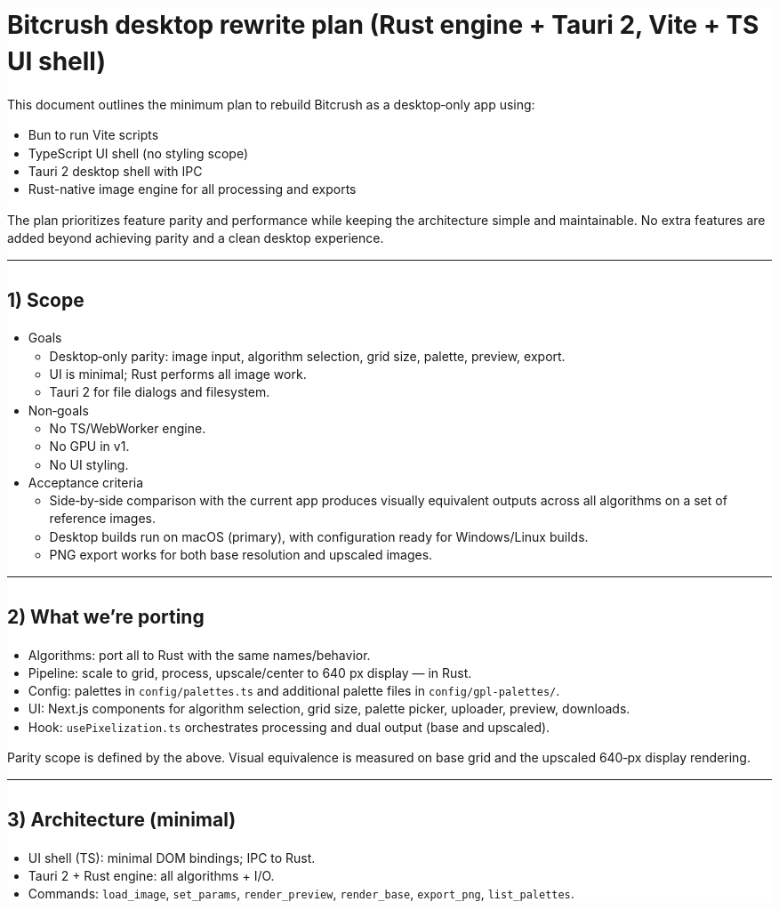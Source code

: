 # Bitcrush desktop rewrite plan (Rust engine + Tauri 2, Vite + TS UI shell)

This document outlines the minimum plan to rebuild Bitcrush as a desktop‑only app using:

- Bun to run Vite scripts
- TypeScript UI shell (no styling scope)
- Tauri 2 desktop shell with IPC
- Rust-native image engine for all processing and exports

The plan prioritizes feature parity and performance while keeping the architecture simple and maintainable. No extra features are added beyond achieving parity and a clean desktop experience.

---

## 1) Scope

- Goals
  - Desktop‑only parity: image input, algorithm selection, grid size, palette, preview, export.
  - UI is minimal; Rust performs all image work.
  - Tauri 2 for file dialogs and filesystem.
- Non‑goals
  - No TS/WebWorker engine.
  - No GPU in v1.
  - No UI styling.
- Acceptance criteria
  - Side‑by‑side comparison with the current app produces visually equivalent outputs across all algorithms on a set of reference images.
  - Desktop builds run on macOS (primary), with configuration ready for Windows/Linux builds.
  - PNG export works for both base resolution and upscaled images.

---

## 2) What we’re porting

- Algorithms: port all to Rust with the same names/behavior.
- Pipeline: scale to grid, process, upscale/center to 640 px display — in Rust.
- Config: palettes in `config/palettes.ts` and additional palette files in `config/gpl-palettes/`.
- UI: Next.js components for algorithm selection, grid size, palette picker, uploader, preview, downloads.
- Hook: `usePixelization.ts` orchestrates processing and dual output (base and upscaled).

Parity scope is defined by the above. Visual equivalence is measured on base grid and the upscaled 640‑px display rendering.

---

## 3) Architecture (minimal)

- UI shell (TS): minimal DOM bindings; IPC to Rust.
- Tauri 2 + Rust engine: all algorithms + I/O.
- Commands: `load_image`, `set_params`, `render_preview`, `render_base`, `export_png`, `list_palettes`.
